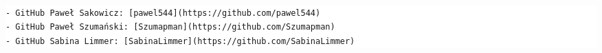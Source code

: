```
- GitHub Paweł Sakowicz: [pawel544](https://github.com/pawel544)
- GitHub Paweł Szumański: [Szumapman](https://github.com/Szumapman)
- GitHub Sabina Limmer: [SabinaLimmer](https://github.com/SabinaLimmer)
